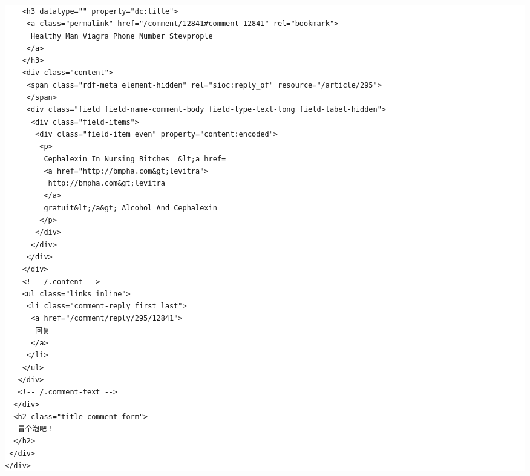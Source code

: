         <h3 datatype="" property="dc:title">
         <a class="permalink" href="/comment/12841#comment-12841" rel="bookmark">
          Healthy Man Viagra Phone Number Stevprople
         </a>
        </h3>
        <div class="content">
         <span class="rdf-meta element-hidden" rel="sioc:reply_of" resource="/article/295">
         </span>
         <div class="field field-name-comment-body field-type-text-long field-label-hidden">
          <div class="field-items">
           <div class="field-item even" property="content:encoded">
            <p>
             Cephalexin In Nursing Bitches  &lt;a href=
             <a href="http://bmpha.com&gt;levitra">
              http://bmpha.com&gt;levitra
             </a>
             gratuit&lt;/a&gt; Alcohol And Cephalexin
            </p>
           </div>
          </div>
         </div>
        </div>
        <!-- /.content -->
        <ul class="links inline">
         <li class="comment-reply first last">
          <a href="/comment/reply/295/12841">
           回复
          </a>
         </li>
        </ul>
       </div>
       <!-- /.comment-text -->
      </div>
      <h2 class="title comment-form">
       冒个泡吧！
      </h2>
     </div>
    </div>
   </div>
  </div>
  
 </div>
 
</section>

